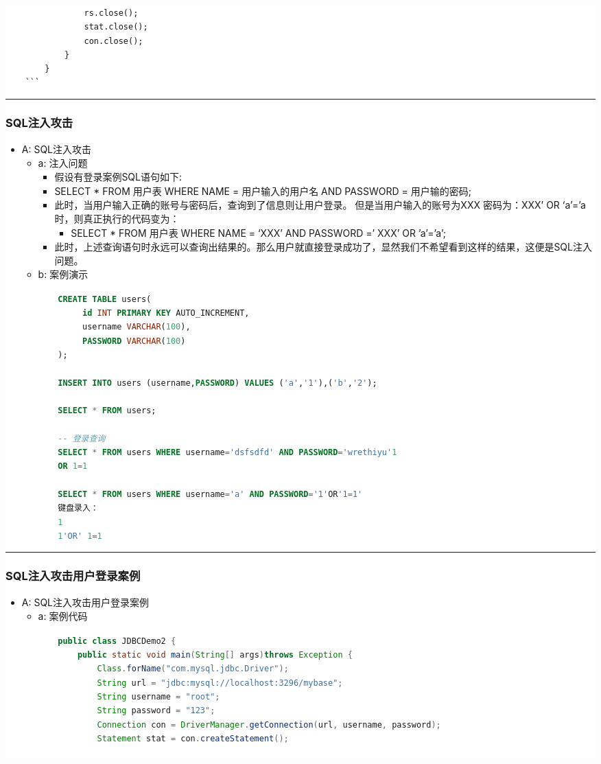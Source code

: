					rs.close();
					stat.close();
					con.close();
				}
			}
        ```
- - - 
				
###  SQL注入攻击
* A: SQL注入攻击
	* a: 注入问题
		* 假设有登录案例SQL语句如下:
		* SELECT * FROM 用户表 WHERE NAME = 用户输入的用户名 AND PASSWORD = 用户输的密码;
		* 此时，当用户输入正确的账号与密码后，查询到了信息则让用户登录。
			但是当用户输入的账号为XXX 密码为：XXX’  OR ‘a’=’a时，则真正执行的代码变为：
			* SELECT * FROM 用户表 WHERE NAME = ‘XXX’ AND PASSWORD =’ XXX’  OR ’a’=’a’;
		* 此时，上述查询语句时永远可以查询出结果的。那么用户就直接登录成功了，显然我们不希望看到这样的结果，这便是SQL注入问题。
	* b: 案例演示
		```sql
        	CREATE TABLE users(
				 id INT PRIMARY KEY AUTO_INCREMENT,
				 username VARCHAR(100),
				 PASSWORD VARCHAR(100)
			);

			INSERT INTO users (username,PASSWORD) VALUES ('a','1'),('b','2');

			SELECT * FROM users;

			-- 登录查询
			SELECT * FROM users WHERE username='dsfsdfd' AND PASSWORD='wrethiyu'1 
			OR 1=1

			SELECT * FROM users WHERE username='a' AND PASSWORD='1'OR'1=1'
			键盘录入：
			1
			1'OR' 1=1
		```
- - - 
			
###  SQL注入攻击用户登录案例
* A: SQL注入攻击用户登录案例
	* a: 案例代码
		```java
        	public class JDBCDemo2 {
				public static void main(String[] args)throws Exception {
					Class.forName("com.mysql.jdbc.Driver");
					String url = "jdbc:mysql://localhost:3296/mybase";
					String username = "root";
					String password = "123";
					Connection con = DriverManager.getConnection(url, username, password);
					Statement stat = con.createStatement();
					
